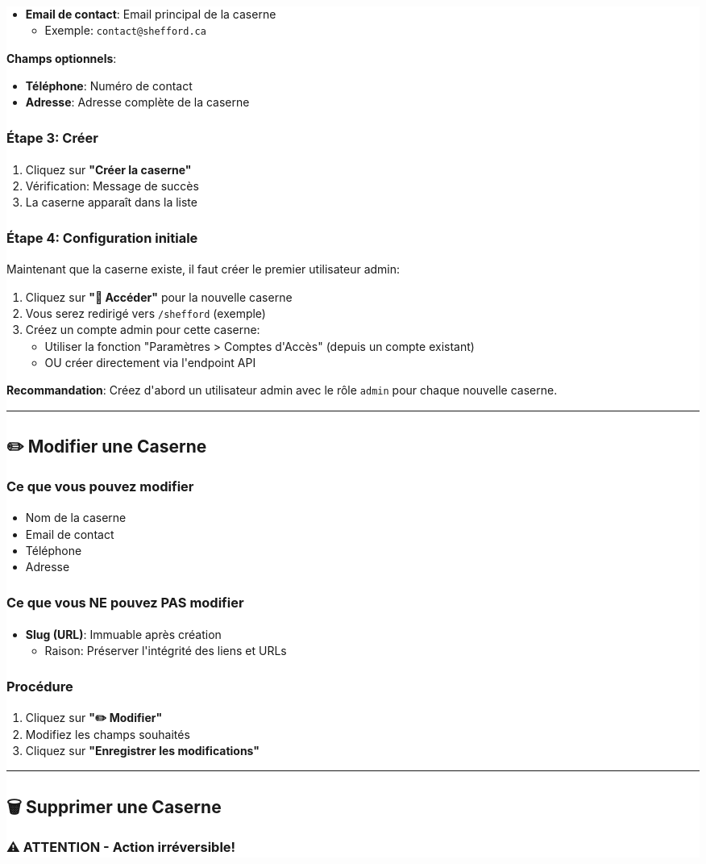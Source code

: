 - **Email de contact**: Email principal de la caserne
  - Exemple: `contact@shefford.ca`

**Champs optionnels**:

- **Téléphone**: Numéro de contact
- **Adresse**: Adresse complète de la caserne

### Étape 3: Créer
1. Cliquez sur **"Créer la caserne"**
2. Vérification: Message de succès
3. La caserne apparaît dans la liste

### Étape 4: Configuration initiale

Maintenant que la caserne existe, il faut créer le premier utilisateur admin:

1. Cliquez sur **"🔗 Accéder"** pour la nouvelle caserne
2. Vous serez redirigé vers `/shefford` (exemple)
3. Créez un compte admin pour cette caserne:
   - Utiliser la fonction "Paramètres > Comptes d'Accès" (depuis un compte existant)
   - OU créer directement via l'endpoint API

**Recommandation**: Créez d'abord un utilisateur admin avec le rôle `admin` pour chaque nouvelle caserne.

---

## ✏️ Modifier une Caserne

### Ce que vous pouvez modifier
- Nom de la caserne
- Email de contact
- Téléphone
- Adresse

### Ce que vous NE pouvez PAS modifier
- **Slug (URL)**: Immuable après création
  - Raison: Préserver l'intégrité des liens et URLs

### Procédure
1. Cliquez sur **"✏️ Modifier"**
2. Modifiez les champs souhaités
3. Cliquez sur **"Enregistrer les modifications"**

---

## 🗑️ Supprimer une Caserne

### ⚠️ ATTENTION - Action irréversible!

